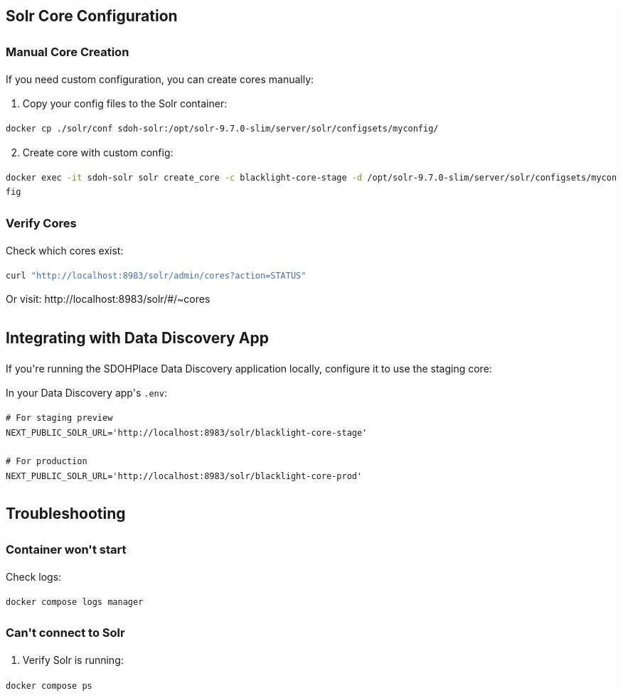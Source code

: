 ## Solr Core Configuration

### Manual Core Creation

If you need custom configuration, you can create cores manually:

1. Copy your config files to the Solr container:
```bash
docker cp ./solr/conf sdoh-solr:/opt/solr-9.7.0-slim/server/solr/configsets/myconfig/
```

2. Create core with custom config:
```bash
docker exec -it sdoh-solr solr create_core -c blacklight-core-stage -d /opt/solr-9.7.0-slim/server/solr/configsets/myconfig
```

### Verify Cores

Check which cores exist:

```bash
curl "http://localhost:8983/solr/admin/cores?action=STATUS"
```

Or visit: http://localhost:8983/solr/#/~cores

## Integrating with Data Discovery App

If you're running the SDOHPlace Data Discovery application locally, configure it to use the staging core:

In your Data Discovery app's `.env`:

```env
# For staging preview
NEXT_PUBLIC_SOLR_URL='http://localhost:8983/solr/blacklight-core-stage'

# For production
NEXT_PUBLIC_SOLR_URL='http://localhost:8983/solr/blacklight-core-prod'
```

## Troubleshooting

### Container won't start

Check logs:
```bash
docker compose logs manager
```

### Can't connect to Solr

1. Verify Solr is running:
```bash
docker compose ps
```
